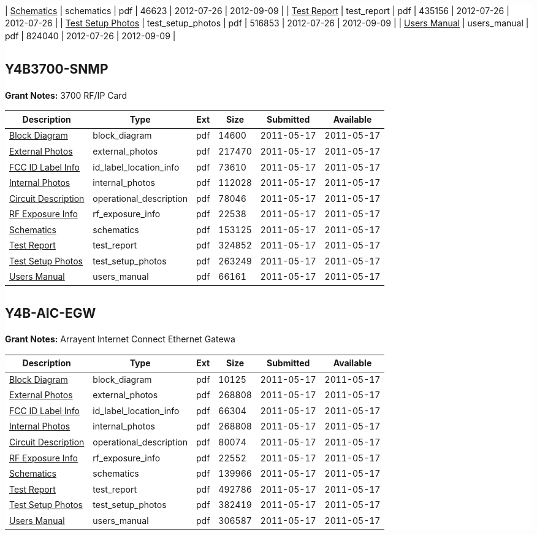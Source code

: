 | [Schematics](Y4B-MST-RFM/3639dabe7bb6e28424a8beda485ece60/1753290.pdf) | schematics | pdf | 46623 | 2012-07-26 | 2012-09-09 |
| [Test Report](Y4B-MST-RFM/3639dabe7bb6e28424a8beda485ece60/1753291.pdf) | test_report | pdf | 435156 | 2012-07-26 | 2012-07-26 |
| [Test Setup Photos](Y4B-MST-RFM/3639dabe7bb6e28424a8beda485ece60/1753292.pdf) | test_setup_photos | pdf | 516853 | 2012-07-26 | 2012-09-09 |
| [Users Manual](Y4B-MST-RFM/3639dabe7bb6e28424a8beda485ece60/1753293.pdf) | users_manual | pdf | 824040 | 2012-07-26 | 2012-09-09 |
## Y4B3700-SNMP
**Grant Notes:** 3700 RF/IP Card

| Description | Type | Ext | Size | Submitted | Available |
| ----------- | ---- | --- | ---- | --------- | --------- |
| [Block Diagram](Y4B3700-SNMP/007c8da6eec87d0377548eaedead03a7/1466465.pdf) | block_diagram | pdf | 14600 | 2011-05-17 | 2011-05-17 |
| [External Photos](Y4B3700-SNMP/007c8da6eec87d0377548eaedead03a7/1466467.pdf) | external_photos | pdf | 217470 | 2011-05-17 | 2011-05-17 |
| [FCC ID Label Info](Y4B3700-SNMP/007c8da6eec87d0377548eaedead03a7/1466468.pdf) | id_label_location_info | pdf | 73610 | 2011-05-17 | 2011-05-17 |
| [Internal Photos](Y4B3700-SNMP/007c8da6eec87d0377548eaedead03a7/1466469.pdf) | internal_photos | pdf | 112028 | 2011-05-17 | 2011-05-17 |
| [Circuit Description](Y4B3700-SNMP/007c8da6eec87d0377548eaedead03a7/1466470.pdf) | operational_description | pdf | 78046 | 2011-05-17 | 2011-05-17 |
| [RF Exposure Info](Y4B3700-SNMP/007c8da6eec87d0377548eaedead03a7/1466477.pdf) | rf_exposure_info | pdf | 22538 | 2011-05-17 | 2011-05-17 |
| [Schematics](Y4B3700-SNMP/007c8da6eec87d0377548eaedead03a7/1466471.pdf) | schematics | pdf | 153125 | 2011-05-17 | 2011-05-17 |
| [Test Report](Y4B3700-SNMP/007c8da6eec87d0377548eaedead03a7/1466472.pdf) | test_report | pdf | 324852 | 2011-05-17 | 2011-05-17 |
| [Test Setup Photos](Y4B3700-SNMP/007c8da6eec87d0377548eaedead03a7/1466474.pdf) | test_setup_photos | pdf | 263249 | 2011-05-17 | 2011-05-17 |
| [Users Manual](Y4B3700-SNMP/007c8da6eec87d0377548eaedead03a7/1466476.pdf) | users_manual | pdf | 66161 | 2011-05-17 | 2011-05-17 |
## Y4B-AIC-EGW
**Grant Notes:** Arrayent Internet Connect Ethernet Gatewa

| Description | Type | Ext | Size | Submitted | Available |
| ----------- | ---- | --- | ---- | --------- | --------- |
| [Block Diagram](Y4B-AIC-EGW/105e594f2bdc17ed8ced12e7d919a5b1/1466520.pdf) | block_diagram | pdf | 10125 | 2011-05-17 | 2011-05-17 |
| [External Photos](Y4B-AIC-EGW/105e594f2bdc17ed8ced12e7d919a5b1/1466521.pdf) | external_photos | pdf | 268808 | 2011-05-17 | 2011-05-17 |
| [FCC ID Label Info](Y4B-AIC-EGW/105e594f2bdc17ed8ced12e7d919a5b1/1466522.pdf) | id_label_location_info | pdf | 66304 | 2011-05-17 | 2011-05-17 |
| [Internal Photos](Y4B-AIC-EGW/105e594f2bdc17ed8ced12e7d919a5b1/1466521.pdf) | internal_photos | pdf | 268808 | 2011-05-17 | 2011-05-17 |
| [Circuit Description](Y4B-AIC-EGW/105e594f2bdc17ed8ced12e7d919a5b1/1466524.pdf) | operational_description | pdf | 80074 | 2011-05-17 | 2011-05-17 |
| [RF Exposure Info](Y4B-AIC-EGW/105e594f2bdc17ed8ced12e7d919a5b1/1466526.pdf) | rf_exposure_info | pdf | 22552 | 2011-05-17 | 2011-05-17 |
| [Schematics](Y4B-AIC-EGW/105e594f2bdc17ed8ced12e7d919a5b1/1466525.pdf) | schematics | pdf | 139966 | 2011-05-17 | 2011-05-17 |
| [Test Report](Y4B-AIC-EGW/105e594f2bdc17ed8ced12e7d919a5b1/1466527.pdf) | test_report | pdf | 492786 | 2011-05-17 | 2011-05-17 |
| [Test Setup Photos](Y4B-AIC-EGW/105e594f2bdc17ed8ced12e7d919a5b1/1466528.pdf) | test_setup_photos | pdf | 382419 | 2011-05-17 | 2011-05-17 |
| [Users Manual](Y4B-AIC-EGW/105e594f2bdc17ed8ced12e7d919a5b1/1466529.pdf) | users_manual | pdf | 306587 | 2011-05-17 | 2011-05-17 |
